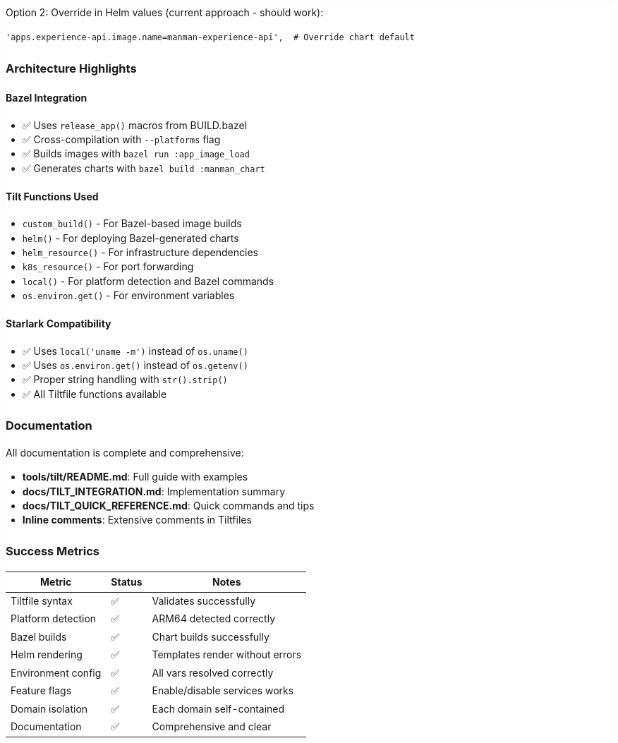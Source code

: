 Option 2: Override in Helm values (current approach - should work):
```starlark
'apps.experience-api.image.name=manman-experience-api',  # Override chart default
```

### Architecture Highlights

#### Bazel Integration
- ✅ Uses `release_app()` macros from BUILD.bazel
- ✅ Cross-compilation with `--platforms` flag
- ✅ Builds images with `bazel run :app_image_load`
- ✅ Generates charts with `bazel build :manman_chart`

#### Tilt Functions Used
- `custom_build()` - For Bazel-based image builds
- `helm()` - For deploying Bazel-generated charts
- `helm_resource()` - For infrastructure dependencies
- `k8s_resource()` - For port forwarding
- `local()` - For platform detection and Bazel commands
- `os.environ.get()` - For environment variables

#### Starlark Compatibility
- ✅ Uses `local('uname -m')` instead of `os.uname()`
- ✅ Uses `os.environ.get()` instead of `os.getenv()`
- ✅ Proper string handling with `str().strip()`
- ✅ All Tiltfile functions available

### Documentation

All documentation is complete and comprehensive:
- **tools/tilt/README.md**: Full guide with examples
- **docs/TILT_INTEGRATION.md**: Implementation summary
- **docs/TILT_QUICK_REFERENCE.md**: Quick commands and tips
- **Inline comments**: Extensive comments in Tiltfiles

### Success Metrics

| Metric | Status | Notes |
|--------|--------|-------|
| Tiltfile syntax | ✅ | Validates successfully |
| Platform detection | ✅ | ARM64 detected correctly |
| Bazel builds | ✅ | Chart builds successfully |
| Helm rendering | ✅ | Templates render without errors |
| Environment config | ✅ | All vars resolved correctly |
| Feature flags | ✅ | Enable/disable services works |
| Domain isolation | ✅ | Each domain self-contained |
| Documentation | ✅ | Comprehensive and clear |
